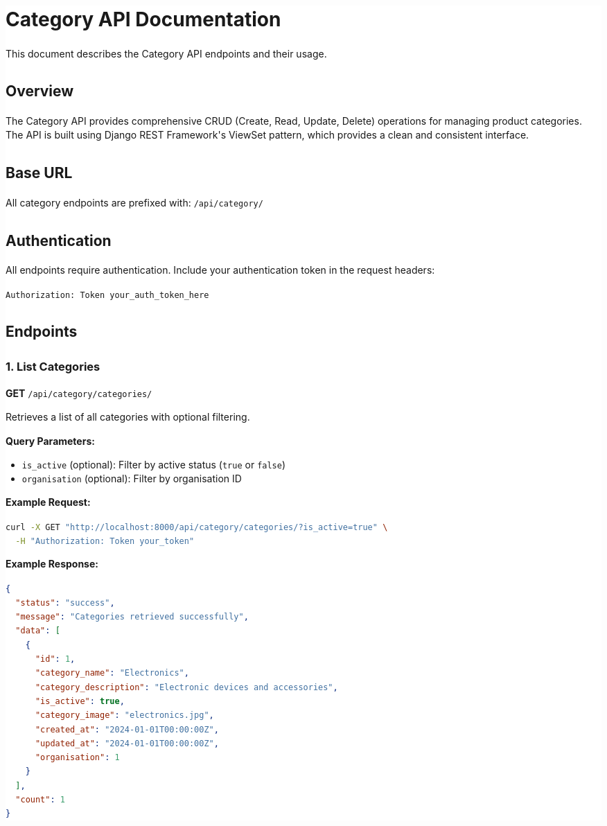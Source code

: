 # Category API Documentation

This document describes the Category API endpoints and their usage.

## Overview

The Category API provides comprehensive CRUD (Create, Read, Update, Delete) operations for managing product categories. The API is built using Django REST Framework's ViewSet pattern, which provides a clean and consistent interface.

## Base URL

All category endpoints are prefixed with: `/api/category/`

## Authentication

All endpoints require authentication. Include your authentication token in the request headers:

```
Authorization: Token your_auth_token_here
```

## Endpoints

### 1. List Categories

**GET** `/api/category/categories/`

Retrieves a list of all categories with optional filtering.

**Query Parameters:**
- `is_active` (optional): Filter by active status (`true` or `false`)
- `organisation` (optional): Filter by organisation ID

**Example Request:**
```bash
curl -X GET "http://localhost:8000/api/category/categories/?is_active=true" \
  -H "Authorization: Token your_token"
```

**Example Response:**
```json
{
  "status": "success",
  "message": "Categories retrieved successfully",
  "data": [
    {
      "id": 1,
      "category_name": "Electronics",
      "category_description": "Electronic devices and accessories",
      "is_active": true,
      "category_image": "electronics.jpg",
      "created_at": "2024-01-01T00:00:00Z",
      "updated_at": "2024-01-01T00:00:00Z",
      "organisation": 1
    }
  ],
  "count": 1
}
```
